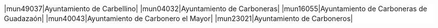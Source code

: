 |mun49037|Ayuntamiento de Carbellino|
|mun04032|Ayuntamiento de Carboneras|
|mun16055|Ayuntamiento de Carboneras de Guadazaón|
|mun40043|Ayuntamiento de Carbonero el Mayor|
|mun23021|Ayuntamiento de Carboneros|
